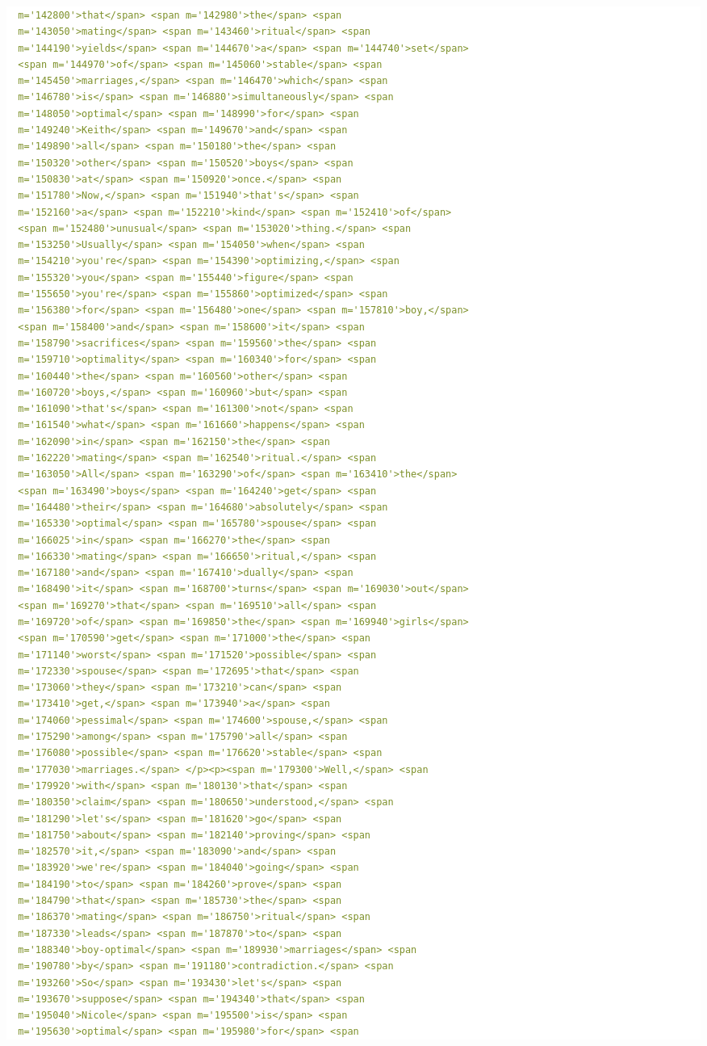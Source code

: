 ```yaml
  m='142800'>that</span> <span m='142980'>the</span> <span
  m='143050'>mating</span> <span m='143460'>ritual</span> <span
  m='144190'>yields</span> <span m='144670'>a</span> <span m='144740'>set</span>
  <span m='144970'>of</span> <span m='145060'>stable</span> <span
  m='145450'>marriages,</span> <span m='146470'>which</span> <span
  m='146780'>is</span> <span m='146880'>simultaneously</span> <span
  m='148050'>optimal</span> <span m='148990'>for</span> <span
  m='149240'>Keith</span> <span m='149670'>and</span> <span
  m='149890'>all</span> <span m='150180'>the</span> <span
  m='150320'>other</span> <span m='150520'>boys</span> <span
  m='150830'>at</span> <span m='150920'>once.</span> <span
  m='151780'>Now,</span> <span m='151940'>that's</span> <span
  m='152160'>a</span> <span m='152210'>kind</span> <span m='152410'>of</span>
  <span m='152480'>unusual</span> <span m='153020'>thing.</span> <span
  m='153250'>Usually</span> <span m='154050'>when</span> <span
  m='154210'>you're</span> <span m='154390'>optimizing,</span> <span
  m='155320'>you</span> <span m='155440'>figure</span> <span
  m='155650'>you're</span> <span m='155860'>optimized</span> <span
  m='156380'>for</span> <span m='156480'>one</span> <span m='157810'>boy,</span>
  <span m='158400'>and</span> <span m='158600'>it</span> <span
  m='158790'>sacrifices</span> <span m='159560'>the</span> <span
  m='159710'>optimality</span> <span m='160340'>for</span> <span
  m='160440'>the</span> <span m='160560'>other</span> <span
  m='160720'>boys,</span> <span m='160960'>but</span> <span
  m='161090'>that's</span> <span m='161300'>not</span> <span
  m='161540'>what</span> <span m='161660'>happens</span> <span
  m='162090'>in</span> <span m='162150'>the</span> <span
  m='162220'>mating</span> <span m='162540'>ritual.</span> <span
  m='163050'>All</span> <span m='163290'>of</span> <span m='163410'>the</span>
  <span m='163490'>boys</span> <span m='164240'>get</span> <span
  m='164480'>their</span> <span m='164680'>absolutely</span> <span
  m='165330'>optimal</span> <span m='165780'>spouse</span> <span
  m='166025'>in</span> <span m='166270'>the</span> <span
  m='166330'>mating</span> <span m='166650'>ritual,</span> <span
  m='167180'>and</span> <span m='167410'>dually</span> <span
  m='168490'>it</span> <span m='168700'>turns</span> <span m='169030'>out</span>
  <span m='169270'>that</span> <span m='169510'>all</span> <span
  m='169720'>of</span> <span m='169850'>the</span> <span m='169940'>girls</span>
  <span m='170590'>get</span> <span m='171000'>the</span> <span
  m='171140'>worst</span> <span m='171520'>possible</span> <span
  m='172330'>spouse</span> <span m='172695'>that</span> <span
  m='173060'>they</span> <span m='173210'>can</span> <span
  m='173410'>get,</span> <span m='173940'>a</span> <span
  m='174060'>pessimal</span> <span m='174600'>spouse,</span> <span
  m='175290'>among</span> <span m='175790'>all</span> <span
  m='176080'>possible</span> <span m='176620'>stable</span> <span
  m='177030'>marriages.</span> </p><p><span m='179300'>Well,</span> <span
  m='179920'>with</span> <span m='180130'>that</span> <span
  m='180350'>claim</span> <span m='180650'>understood,</span> <span
  m='181290'>let's</span> <span m='181620'>go</span> <span
  m='181750'>about</span> <span m='182140'>proving</span> <span
  m='182570'>it,</span> <span m='183090'>and</span> <span
  m='183920'>we're</span> <span m='184040'>going</span> <span
  m='184190'>to</span> <span m='184260'>prove</span> <span
  m='184790'>that</span> <span m='185730'>the</span> <span
  m='186370'>mating</span> <span m='186750'>ritual</span> <span
  m='187330'>leads</span> <span m='187870'>to</span> <span
  m='188340'>boy-optimal</span> <span m='189930'>marriages</span> <span
  m='190780'>by</span> <span m='191180'>contradiction.</span> <span
  m='193260'>So</span> <span m='193430'>let's</span> <span
  m='193670'>suppose</span> <span m='194340'>that</span> <span
  m='195040'>Nicole</span> <span m='195500'>is</span> <span
  m='195630'>optimal</span> <span m='195980'>for</span> <span
```